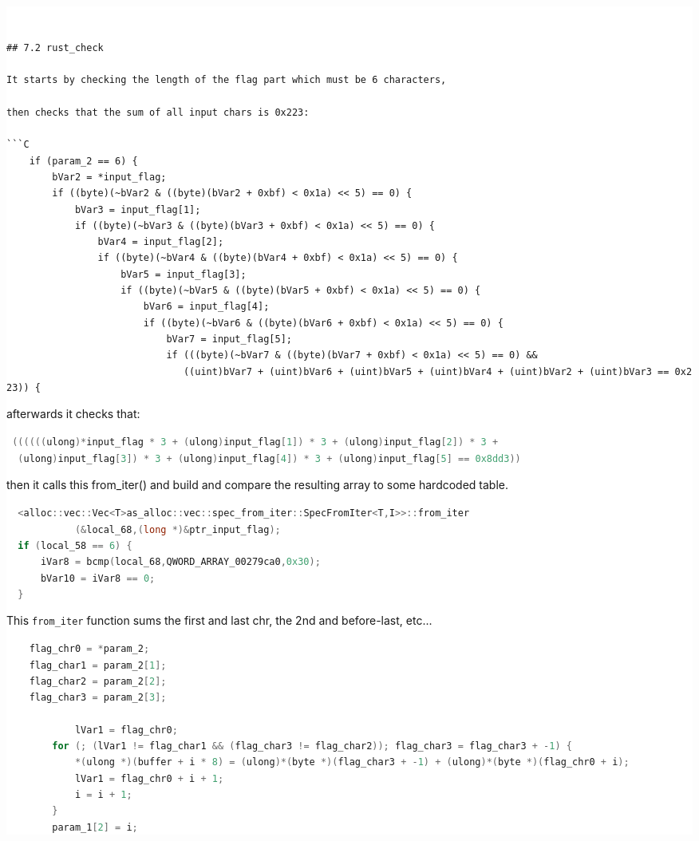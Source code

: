 ```


## 7.2 rust_check

It starts by checking the length of the flag part which must be 6 characters,

then checks that the sum of all input chars is 0x223:

```C
    if (param_2 == 6) {
        bVar2 = *input_flag;
        if ((byte)(~bVar2 & ((byte)(bVar2 + 0xbf) < 0x1a) << 5) == 0) {
            bVar3 = input_flag[1];
            if ((byte)(~bVar3 & ((byte)(bVar3 + 0xbf) < 0x1a) << 5) == 0) {
                bVar4 = input_flag[2];
                if ((byte)(~bVar4 & ((byte)(bVar4 + 0xbf) < 0x1a) << 5) == 0) {
                    bVar5 = input_flag[3];
                    if ((byte)(~bVar5 & ((byte)(bVar5 + 0xbf) < 0x1a) << 5) == 0) {
                        bVar6 = input_flag[4];
                        if ((byte)(~bVar6 & ((byte)(bVar6 + 0xbf) < 0x1a) << 5) == 0) {
                            bVar7 = input_flag[5];
                            if (((byte)(~bVar7 & ((byte)(bVar7 + 0xbf) < 0x1a) << 5) == 0) &&
                               ((uint)bVar7 + (uint)bVar6 + (uint)bVar5 + (uint)bVar4 + (uint)bVar2 + (uint)bVar3 == 0x223)) {
```


afterwards it checks that:
```C
 ((((((ulong)*input_flag * 3 + (ulong)input_flag[1]) * 3 + (ulong)input_flag[2]) * 3 +
  (ulong)input_flag[3]) * 3 + (ulong)input_flag[4]) * 3 + (ulong)input_flag[5] == 0x8dd3))
```

then it calls this from_iter() and build and compare the resulting array to some hardcoded table.

```C
  <alloc::vec::Vec<T>as_alloc::vec::spec_from_iter::SpecFromIter<T,I>>::from_iter
            (&local_68,(long *)&ptr_input_flag);
  if (local_58 == 6) {
      iVar8 = bcmp(local_68,QWORD_ARRAY_00279ca0,0x30);
      bVar10 = iVar8 == 0;
  }
```


This ```from_iter``` function sums the first and last chr, the 2nd and before-last, etc...
```C
    flag_chr0 = *param_2;
    flag_char1 = param_2[1];
    flag_char2 = param_2[2];
    flag_char3 = param_2[3];

            lVar1 = flag_chr0;
        for (; (lVar1 != flag_char1 && (flag_char3 != flag_char2)); flag_char3 = flag_char3 + -1) {
            *(ulong *)(buffer + i * 8) = (ulong)*(byte *)(flag_char3 + -1) + (ulong)*(byte *)(flag_chr0 + i);
            lVar1 = flag_chr0 + i + 1;
            i = i + 1;
        }
        param_1[2] = i;
```
